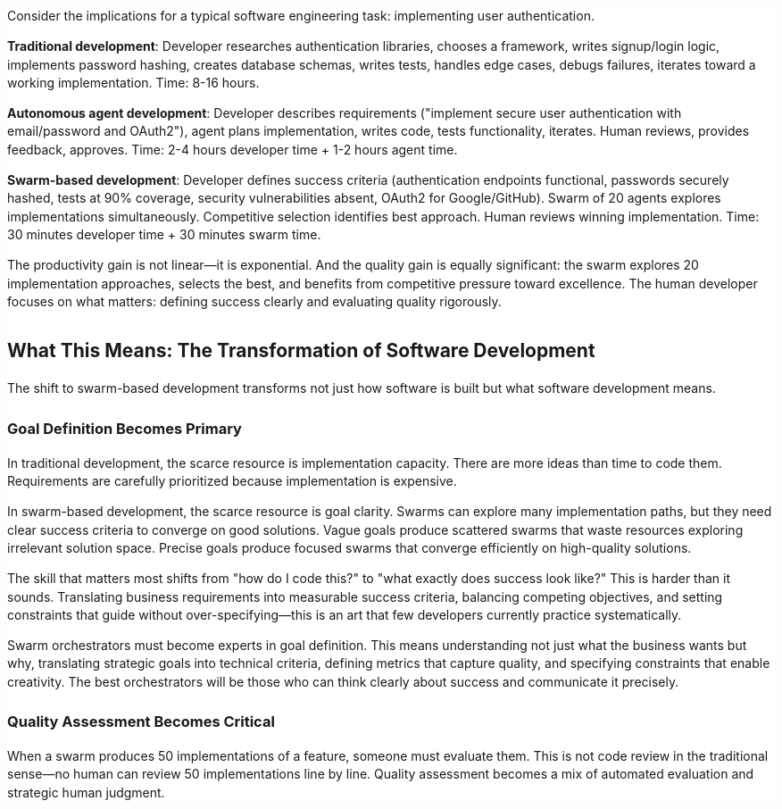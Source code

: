 Consider the implications for a typical software engineering task: implementing user authentication.

**Traditional development**: Developer researches authentication libraries, chooses a framework, writes signup/login logic, implements password hashing, creates database schemas, writes tests, handles edge cases, debugs failures, iterates toward a working implementation. Time: 8-16 hours.

**Autonomous agent development**: Developer describes requirements ("implement secure user authentication with email/password and OAuth2"), agent plans implementation, writes code, tests functionality, iterates. Human reviews, provides feedback, approves. Time: 2-4 hours developer time + 1-2 hours agent time.

**Swarm-based development**: Developer defines success criteria (authentication endpoints functional, passwords securely hashed, tests at 90% coverage, security vulnerabilities absent, OAuth2 for Google/GitHub). Swarm of 20 agents explores implementations simultaneously. Competitive selection identifies best approach. Human reviews winning implementation. Time: 30 minutes developer time + 30 minutes swarm time.

The productivity gain is not linear—it is exponential. And the quality gain is equally significant: the swarm explores 20 implementation approaches, selects the best, and benefits from competitive pressure toward excellence. The human developer focuses on what matters: defining success clearly and evaluating quality rigorously.

## What This Means: The Transformation of Software Development

The shift to swarm-based development transforms not just how software is built but what software development means.

### Goal Definition Becomes Primary

In traditional development, the scarce resource is implementation capacity. There are more ideas than time to code them. Requirements are carefully prioritized because implementation is expensive.

In swarm-based development, the scarce resource is goal clarity. Swarms can explore many implementation paths, but they need clear success criteria to converge on good solutions. Vague goals produce scattered swarms that waste resources exploring irrelevant solution space. Precise goals produce focused swarms that converge efficiently on high-quality solutions.

The skill that matters most shifts from "how do I code this?" to "what exactly does success look like?" This is harder than it sounds. Translating business requirements into measurable success criteria, balancing competing objectives, and setting constraints that guide without over-specifying—this is an art that few developers currently practice systematically.

Swarm orchestrators must become experts in goal definition. This means understanding not just what the business wants but why, translating strategic goals into technical criteria, defining metrics that capture quality, and specifying constraints that enable creativity. The best orchestrators will be those who can think clearly about success and communicate it precisely.

### Quality Assessment Becomes Critical

When a swarm produces 50 implementations of a feature, someone must evaluate them. This is not code review in the traditional sense—no human can review 50 implementations line by line. Quality assessment becomes a mix of automated evaluation and strategic human judgment.
